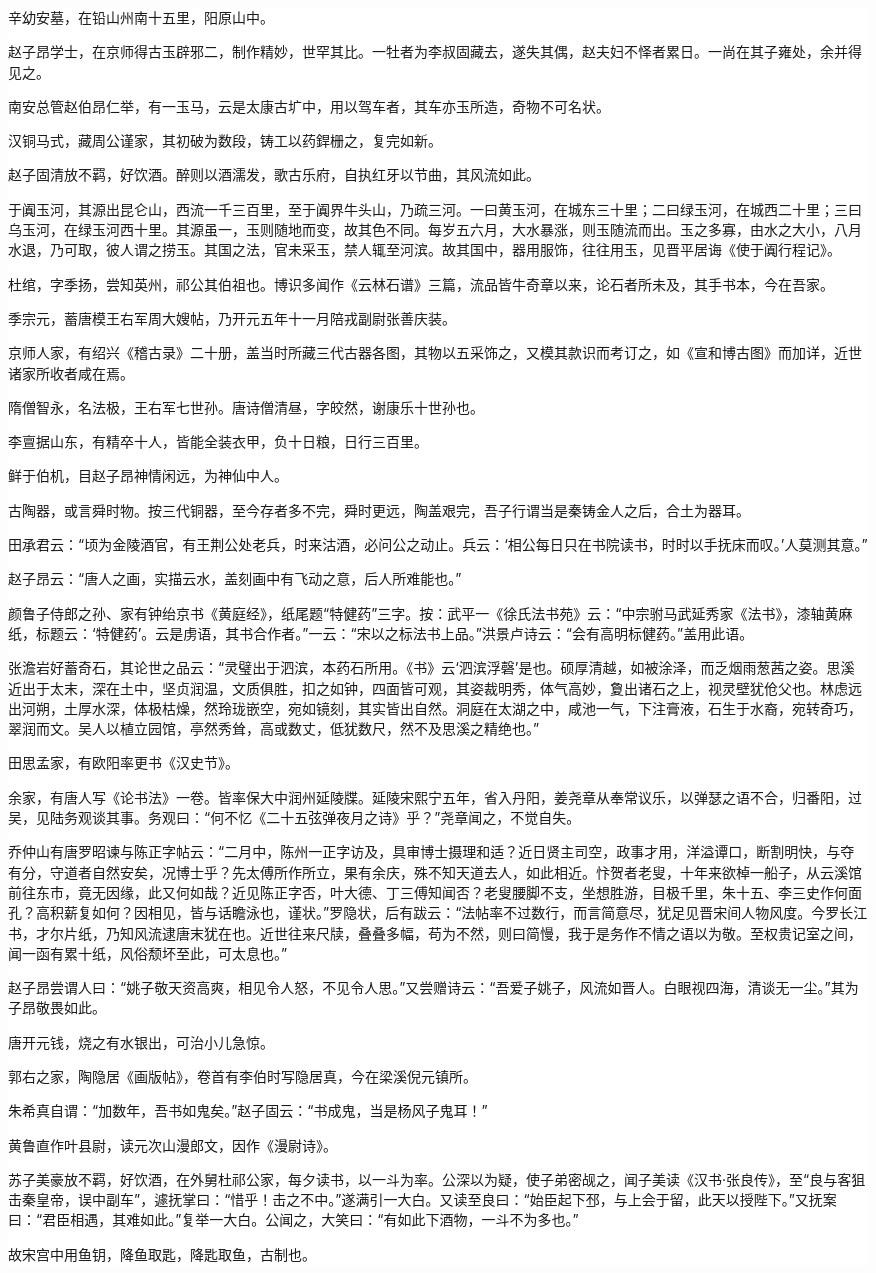 辛幼安墓，在铅山州南十五里，阳原山中。  

赵子昂学士，在京师得古玉辟邪二，制作精妙，世罕其比。一牡者为李叔固藏去，遂失其偶，赵夫妇不怿者累日。一尚在其子雍处，余并得见之。  

南安总管赵伯昂仁举，有一玉马，云是太康古圹中，用以驾车者，其车亦玉所造，奇物不可名状。  

汉铜马式，藏周公谨家，其初破为数段，铸工以药銲栅之，复完如新。  

赵子固清放不羁，好饮酒。醉则以酒濡发，歌古乐府，自执红牙以节曲，其风流如此。  

于阗玉河，其源出昆仑山，西流一千三百里，至于阗界牛头山，乃疏三河。一曰黄玉河，在城东三十里；二曰绿玉河，在城西二十里；三曰乌玉河，在绿玉河西十里。其源虽一，玉则随地而变，故其色不同。每岁五六月，大水暴涨，则玉随流而出。玉之多寡，由水之大小，八月水退，乃可取，彼人谓之捞玉。其国之法，官未采玉，禁人辄至河滨。故其国中，器用服饰，往往用玉，见晋平居诲《使于阗行程记》。  

杜绾，字季扬，尝知英州，祁公其伯祖也。博识多闻作《云林石谱》三篇，流品皆牛奇章以来，论石者所未及，其手书本，今在吾家。  

季宗元，蓄唐模王右军周大嫂帖，乃开元五年十一月陪戎副尉张善庆装。  

京师人家，有绍兴《稽古录》二十册，盖当时所藏三代古器各图，其物以五采饰之，又模其款识而考订之，如《宣和博古图》而加详，近世诸家所收者咸在焉。  

隋僧智永，名法极，王右军七世孙。唐诗僧清昼，字皎然，谢康乐十世孙也。  

李亶据山东，有精卒十人，皆能全装衣甲，负十日粮，日行三百里。  

鲜于伯机，目赵子昂神情闲远，为神仙中人。  

古陶器，或言舜时物。按三代铜器，至今存者多不完，舜时更远，陶盖艰完，吾子行谓当是秦铸金人之后，合土为器耳。  

田承君云：“顷为金陵酒官，有王荆公处老兵，时来沽酒，必问公之动止。兵云：‘相公每日只在书院读书，时时以手抚床而叹。’人莫测其意。”  

赵子昂云：“唐人之画，实描云水，盖刻画中有飞动之意，后人所难能也。”  

颜鲁子侍郎之孙、家有钟绐京书《黄庭经》，纸尾题“特健药”三字。按：武平一《徐氏法书苑》云：“中宗驸马武延秀家《法书》，漆轴黄麻纸，标题云：‘特健药’。云是虏语，其书合作者。”一云：“宋以之标法书上品。”洪景卢诗云：“会有高明标健药。”盖用此语。  

张澹岩好蓄奇石，其论世之品云：“灵璧出于泗滨，本药石所用。《书》云‘泗滨浮磬’是也。硕厚清越，如被涂泽，而乏烟雨葱茜之姿。思溪近出于太末，深在土中，坚贞润温，文质俱胜，扣之如钟，四面皆可观，其姿裁明秀，体气高妙，夐出诸石之上，视灵壁犹伧父也。林虑远出河朔，土厚水深，体极枯燥，然玲珑嵌空，宛如镜刻，其实皆出自然。洞庭在太湖之中，咸池一气，下注膏液，石生于水裔，宛转奇巧，翠润而文。吴人以植立园馆，亭然秀耸，高或数丈，低犹数尺，然不及思溪之精绝也。”  

田思孟家，有欧阳率更书《汉史节》。  

余家，有唐人写《论书法》一卷。皆率保大中润州延陵牒。延陵宋熙宁五年，省入丹阳，姜尧章从奉常议乐，以弹瑟之语不合，归番阳，过吴，见陆务观谈其事。务观曰：“何不忆《二十五弦弹夜月之诗》乎？”尧章闻之，不觉自失。  

乔仲山有唐罗昭谏与陈正字帖云：“二月中，陈州一正字访及，具审博士摄理和适？近日贤主司空，政事才用，洋溢谭口，断割明快，与夺有分，守道者自然安矣，况博士乎？先太傅所作所立，果有余庆，殊不知天道去人，如此相近。忭贺者老叟，十年来欲棹一船子，从云溪馆前往东市，竟无因缘，此又何如哉？近见陈正字否，叶大德、丁三傅知闻否？老叟腰脚不支，坐想胜游，目极千里，朱十五、李三史作何面孔？高积薪复如何？因相见，皆与话瞻泳也，谨状。”罗隐状，后有跋云：“法帖率不过数行，而言简意尽，犹足见晋宋间人物风度。今罗长江书，才尔片纸，乃知风流逮唐末犹在也。近世往来尺牍，叠叠多幅，苟为不然，则曰简慢，我于是务作不情之语以为敬。至权贵记室之间，闻一函有累十纸，风俗颓坏至此，可太息也。”  

赵子昂尝谓人曰：“姚子敬天资高爽，相见令人怒，不见令人思。”又尝赠诗云：“吾爱子姚子，风流如晋人。白眼视四海，清谈无一尘。”其为子昂敬畏如此。  

唐开元钱，烧之有水银出，可治小儿急惊。  

郭右之家，陶隐居《画版帖》，卷首有李伯时写隐居真，今在梁溪倪元镇所。  

朱希真自谓：“加数年，吾书如鬼矣。”赵子固云：“书成鬼，当是杨风子鬼耳！”  

黄鲁直作叶县尉，读元次山漫郎文，因作《漫尉诗》。  

苏子美豪放不羁，好饮酒，在外舅杜祁公家，每夕读书，以一斗为率。公深以为疑，使子弟密觇之，闻子美读《汉书·张良传》，至“良与客狙击秦皇帝，误中副车”，遽抚掌曰：“惜乎！击之不中。”遂满引一大白。又读至良曰：“始臣起下邳，与上会于留，此天以授陛下。”又抚案曰：“君臣相遇，其难如此。”复举一大白。公闻之，大笑曰：“有如此下酒物，一斗不为多也。”  

故宋宫中用鱼钥，降鱼取匙，降匙取鱼，古制也。  

